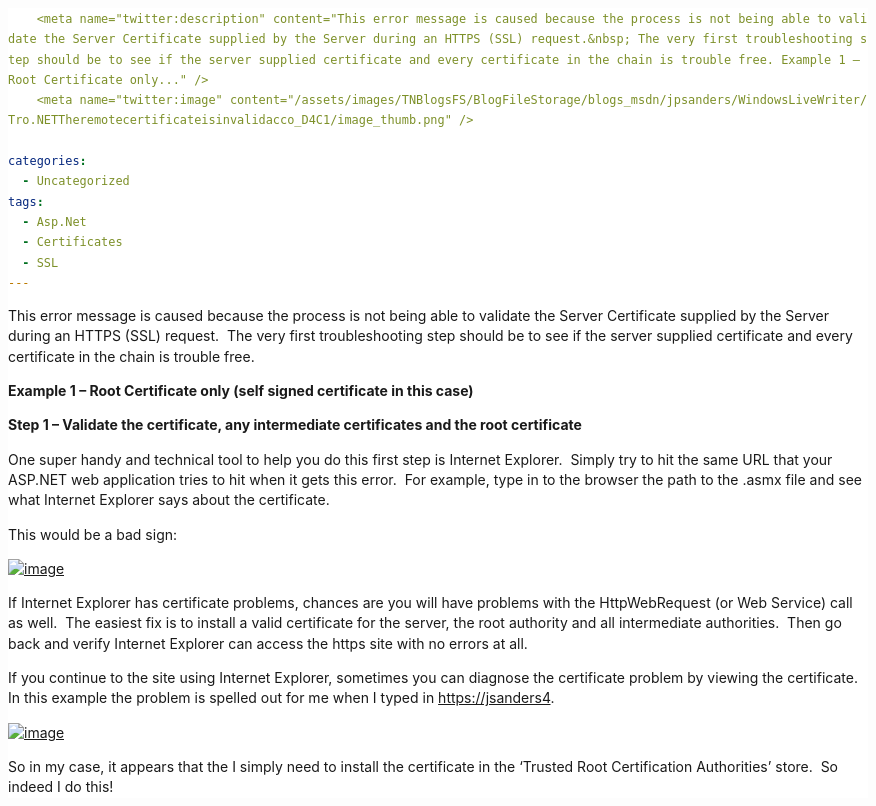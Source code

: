 ```yaml
    <meta name="twitter:description" content="This error message is caused because the process is not being able to validate the Server Certificate supplied by the Server during an HTTPS (SSL) request.&nbsp; The very first troubleshooting step should be to see if the server supplied certificate and every certificate in the chain is trouble free. Example 1 – Root Certificate only..." />
    <meta name="twitter:image" content="/assets/images/TNBlogsFS/BlogFileStorage/blogs_msdn/jpsanders/WindowsLiveWriter/Tro.NETTheremotecertificateisinvalidacco_D4C1/image_thumb.png" />
    
categories:
  - Uncategorized
tags:
  - Asp.Net
  - Certificates
  - SSL
---
```

This error message is caused because the process is not being able to validate the Server Certificate supplied by the Server during an HTTPS (SSL) request.&nbsp; The very first troubleshooting step should be to see if the server supplied certificate and every certificate in the chain is trouble free.

**Example 1 – Root Certificate only (self signed certificate in this case)**

**Step 1 – Validate the certificate, any intermediate certificates and the root certificate**

One super handy and technical tool to help you do this first step is Internet Explorer.&nbsp; Simply try to hit the same URL that your ASP.NET web application tries to hit when it gets this error.&nbsp; For example, type in to the browser the path to the .asmx file and see what Internet Explorer says about the certificate. 

This would be a bad sign:

<a href="/assets/images/TNBlogsFS/BlogFileStorage/blogs_msdn/jpsanders/WindowsLiveWriter/Tro.NETTheremotecertificateisinvalidacco_D4C1/image_2.png" original-url="http://blogs.msdn.com/blogfiles/jpsanders/WindowsLiveWriter/Tro.NETTheremotecertificateisinvalidacco_D4C1/image_2.png"><img loading="lazy" style="border-bottom: 0px; border-left: 0px; display: inline; border-top: 0px; border-right: 0px" title="image" border="0" alt="image" src="/assets/images/TNBlogsFS/BlogFileStorage/blogs_msdn/jpsanders/WindowsLiveWriter/Tro.NETTheremotecertificateisinvalidacco_D4C1/image_thumb.png" original-url="http://blogs.msdn.com/blogfiles/jpsanders/WindowsLiveWriter/Tro.NETTheremotecertificateisinvalidacco_D4C1/image_thumb.png" width="743" height="322" /></a> 

If Internet Explorer has certificate problems, chances are you will have problems with the HttpWebRequest (or Web Service) call as well.&nbsp; The easiest fix is to install a valid certificate for the server, the root authority and all intermediate authorities.&nbsp; Then go back and verify Internet Explorer can access the https site with no errors at all.

If you continue to the site using Internet Explorer, sometimes you can diagnose the certificate problem by viewing the certificate.&nbsp; In this example the problem is spelled out for me when I typed in <https://jsanders4>.

<a href="/assets/images/TNBlogsFS/BlogFileStorage/blogs_msdn/jpsanders/WindowsLiveWriter/Tro.NETTheremotecertificateisinvalidacco_D4C1/image_4.png" original-url="http://blogs.msdn.com/blogfiles/jpsanders/WindowsLiveWriter/Tro.NETTheremotecertificateisinvalidacco_D4C1/image_4.png"><img loading="lazy" style="border-right-width: 0px; display: inline; border-top-width: 0px; border-bottom-width: 0px; border-left-width: 0px" title="image" border="0" alt="image" src="/assets/images/TNBlogsFS/BlogFileStorage/blogs_msdn/jpsanders/WindowsLiveWriter/Tro.NETTheremotecertificateisinvalidacco_D4C1/image_thumb_1.png" original-url="http://blogs.msdn.com/blogfiles/jpsanders/WindowsLiveWriter/Tro.NETTheremotecertificateisinvalidacco_D4C1/image_thumb_1.png" width="336" height="419" /></a> 

So in my case, it appears that the I simply need to install the certificate in the ‘Trusted Root Certification Authorities’ store.&nbsp; So indeed I do this!

